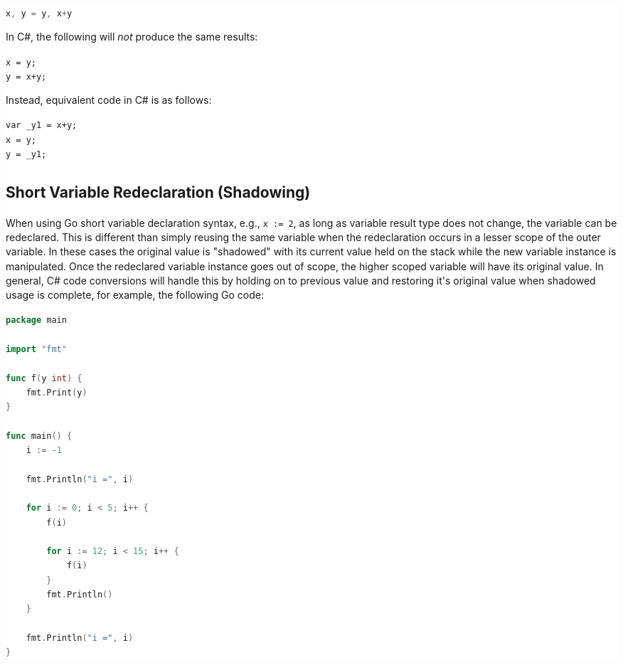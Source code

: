 ```Go
x, y = y, x+y
```
In C#, the following will _not_ produce the same results:
```CSharp
x = y;
y = x+y;
```
Instead,  equivalent code in C# is as follows:
```CSharp
var _y1 = x+y;
x = y;
y = _y1;
```

## Short Variable Redeclaration (Shadowing)

When using Go short variable declaration syntax, e.g., `x := 2`, as long as variable result type does not change, the variable can be redeclared. This is different than simply reusing the same variable when the redeclaration occurs in a lesser scope of the outer variable. In these cases the original value is "shadowed" with its current value held on the stack while the new variable instance is manipulated. Once the redeclared variable instance goes out of scope, the higher scoped variable will have its original value. In general, C# code conversions will handle this by holding on to previous value and restoring it's original value when shadowed usage is complete, for example, the following Go code:

```Go
package main

import "fmt"

func f(y int) {
	fmt.Print(y)
}

func main() {
	i := -1

	fmt.Println("i =", i)

	for i := 0; i < 5; i++ {
		f(i)

		for i := 12; i < 15; i++ {
			f(i)
		}
		fmt.Println()
	}

	fmt.Println("i =", i)
}
```
